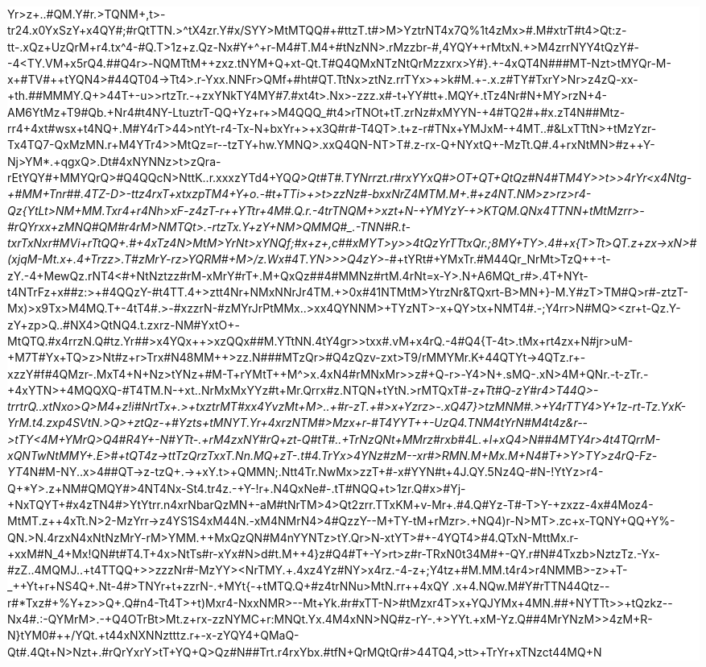 Yr>z+..#QM.Y#r.>TQNM+,t>-tr24.x0YxSzY+x4QY#;#rQtTTN.>^tX4zr.Y#x/SYY>MtMTQQ#+#ttzT.t#>M>YztrNT4x7Q%1t4zMx>#.M#xtrT#t4>Qt:z-tt-.xQz+UzQrM+r4.tx^4-#Q.T>1z+z.Qz-Nx#Y+^+r-M4#T.M4+#tNzNN>.rMzzbr-#,4YQY++rMtxN.+>M4zrrNYY4tQzY#--4<TY.VM+x5rQ4.##Q4r>-NQMTtM++zxz.tNYM+Q+xt-Qt.T#Q4QMxNTzNtQrMzzxrx>Y#}.+-4xQT4N###MT-Nzt>tMYQr-M-x+#TV#++tYQN4>#44QT04->Tt4>.r-Yxx.NNFr>QMf+#ht#QT.TtNx>ztNz.rrTYx>+>k#M.+-.x.z#TY#TxrY>Nr>z4zQ-xx-+th.##MMMY.Q+>44T+-u>>rtzTr.-+zxYNkTY4MY#7.#xt4t>.Nx>-zzz.x#-t+YY#tt+.MQY+.tTz4Nr#N+MY>rzN+4-AM6YtMz+T9#Qb.+Nr4#t4NY-LtuztrT-QQ+Yz+r+>M4QQQ_#t4>rTNOt+tT.zrNz#xMYYN-+4#TQ2#+#x.zT4N##Mtz-rr4+4xt#wsx+t4NQ+.M#Y4rT>44>ntYt-r4-Tx-N+bxYr+>+x3Q#r#-T4QT>.t+z-r#TNx+YMJxM-+4MT..#&LxTTtN>+tMzYzr-Tx4TQ7-QxMzMN.r+M4YTr4>>MtQz=r--tzTY+hw.YMNQ>.xxQ4QN-NT>T#.z-rx-Q+NYxtQ+-MzTt.Q#.4+rxNtMN>#z++Y-Nj>YM*.+qgxQ>.Dt#4xNYNNz>t>zQra-rEtYQY#+MMYQrQ>#Q4QQcN>NttK..r.xxxzYTd4+YQ*Q>Qt#T#.TYNrrzt.r#rxYYxQ#>OT+QT+QtQz#N4#TM4Y>>t>>4rYr<x4Ntg-+#MM+Tnr##.4TZ-D>-ttz4rxT+xtxzpTM4+Y+o.-#t+TTi>+>t>zzNz#-bxxNrZ4MTM.M+.#+z4NT.NM>z>rz>r4-Qz{YtLt>NM+MM.Txr4+r4Nh>xF-z4zT-r++YTtr+4M#.Q.r.-4trTNQM+>xzt+N-+YMYzY-+>KTQM.QNx4TTNN+tMtMzrr>-#rQYrxx+zMNQ#QM#r4rM>NMTQt>.-rtzTx.Y+zY+NM>QMMQ#_.-TNN#R.t-txrTxNxr#MVi+rTtQQ+.#+4xTz4N>MtM>YrNt>xYNQf;#x+z+,c##xMYT>y>>4tQzYrTTtxQr.;8MY+TY>.4#+x{T>Tt>QT.z+zx->xN>#(xjqM-Mt.x+.4+Trzz>.T#zMrY-rz>YQRM#+M>/z.Wx#4T.YN>>>Q4zY>*-#+tYRt#+YMxTr.#M44Qr_NrMt>TzQ++-t-zY.-4+MewQz.rNT4<#+NtNztzz#rM-xMrY#rT+.M+QxQz##4#MMNz#rtM.4rNt=x-Y>.N+A6MQt_r#>.4T+NYt-t4NTrFz+x##z:>+#4QQzY-#t4TT.4+>ztt4Nr+NMxNNrJr4TM.+>0x#41NTMtM>YtrzNr&TQxrt-B>MN+}-M.Y#zT>TM#Q>r#-ztzT-Mx)>x9Tx>M4MQ.T+-4tT4#.>-#xzzrN-#zMYrJrPtMMx..>xx4QYNNM>+TYzNT>-x+QY>tx+NMT4#.-;Y4rr>N#MQ><zr+t-Qz.Y-zY+zp>Q..#NX4>QtNQ4.t.zxrz-NM#YxtO+-MtQTQ.#x4rrzN.Q#tz.Yr##>x4YQx++>xzQQx##M.YTtNN.4tY4gr>>txx#.vM+x4rQ.-4#Q4{T-4t>.tMx+rt4zx+N#jr>uM-+M7T#Yx+TQ>z>Nt#z+r>Trx#N48MM++>zz.N###MTzQr>#Q4zQzv-zxt>T9/rMMYMr.K+44QTYt->4QTz.r+-xzzY#f#4QMzr-.MxT4+N+Nz>tYNz+#M-T+rYMtT++M^>x.4xN4#rMNxMr>>z#+Q-r>-Y4>N+.sMQ-.xN>4M+QNr.-t-zTr.-+4xYTN>+4MQQXQ-#T4TM.N-+xt..NrMxMxYYz#t+Mr.Qrrx#z.NTQN+tYtN.>rMTQxT#-*z+Tt#Q-zY#r4>T44Q>-trrtrQ..xtNxo>Q>M4+z!i#NrtTx+.>+txztrMT#xx4YvzMt+M>..+#r-zT.+#>x+Yzrz>-.xQ47}>tzMNM#.>+Y4rTTY4>Y+1z-rt-Tz.YxK-YrM.t4.zxp4SVtN.>Q>+ztQz-_+#Yzts+tMNYT.Yr+4xrzNTM#>Mzx+r-#T4YYT++-UzQ4.TNM4tYrN#M4t4z&r-->tTY<4M+YMrQ>Q4#R4Y+-N#YTt-.+rM4zxNY#rQ+zt-Q#tT#..+TrNzQNt+MMrz#rxb#4L.+l+xQ4>N##4MTY4r>4t4TQrrM-xQNTwNtMMY+.E>#+tQT4z->ttTzQrzTxxT.Nn.MQ+zT-.t#4_.TrYx>4YNz#zM--xr#>RMN.M+Mx.M+N4#T+>Y>TY>z4rQ-Fz-YT*4N#M-NY..x>4##QT->z-tzQ+.->+xY.t>+QMMN;.Ntt4Tr.NwMx>zzT+#-x#YYN#t+4J.QY.5Nz4Q-#N-!YtYz>r4-Q+*Y>.z+NM#QMQY#>4NT4Nx-St4.tr4z.-+Y-!r+.N4QxNe#-.tT#NQQ+t>1zr.Q#x>#Yj-+NxTQYT+#x4zTN4#>YtYtrr.n4xrNbarQzMN+-aM#tNrTM>4>Qt2zrr.TTxKM+v-Mr+.#4.Q#Yz-T#-T>Y-+zxzz-4x#4Moz4-MtMT.z++4xTt.N>2-MzYrr->z4YS1S4xM44N.-xM4NMrN4>4#QzzY--M+TY-tM+rMzr>.+NQ4)r-N>MT>.zc+x-TQNY+QQ+Y%-QN.>N.4rzxN4xNtNzMrY-rM>YMM.++MxQzQN#M4nYYNTz>tY.Qr>N-xtYT>#+-4YQT4>#4.QTxN-MttMx.r-+xxM#N_4+Mx!QN#t#T4.T+4x>NtTs#r-xYx#N>d#t.M++4}z#Q4#T+-Y>rt>z#r-TRxN0t34M#+-QY.r#N#4Txzb>NztzTz.-Yx-#zZ..4MQMJ..+t4TTQQ+>>zzzNr#-MzYY><NrTMY.+.4xz4Yz#NY>x4rz.-4-z+;Y4tz+#M.MM.t4r4>r4NMMB>-z>+T-_++Yt+r+NS4Q+.Nt-4#>TNYr+t+zzrN-.+MYt{-+tMTQ.Q+#z4trNNu>MtN.rr++4xQY .x+4.NQw.M#Y#rTTN44Qtz--r#*Txz#+%Y+z>>Q+.Q#n4-Tt4T>+t)Mxr4-NxxNMR>--Mt+Yk.#r#xTT-N>#tMzxr4T>x+YQJYMx+4MN.##+NYTTt>>+tQzkz--Nx4#.:-QYMrM>.-+Q4OTrBt>Mt.z+rx-zzNYMC+r:MNQt.Yx.4M4xNN>NQ#z-rY-.+>YYt.+xM-Yz.Q##4MrYNzM>>4zM+R-N}tYM0#++/YQt.+t44xNXNNztttz.r+-x-zYQY4+QMaQ-Qt#.4Qt+N>Nzt+.#rQrYxrY>tT+YQ+Q>Qz#N##T<Nx>rt.r4rxYbx.#tfN+QrMQtQr#>44TQ4,>tt>+TrYr+xTNzct44MQ+N